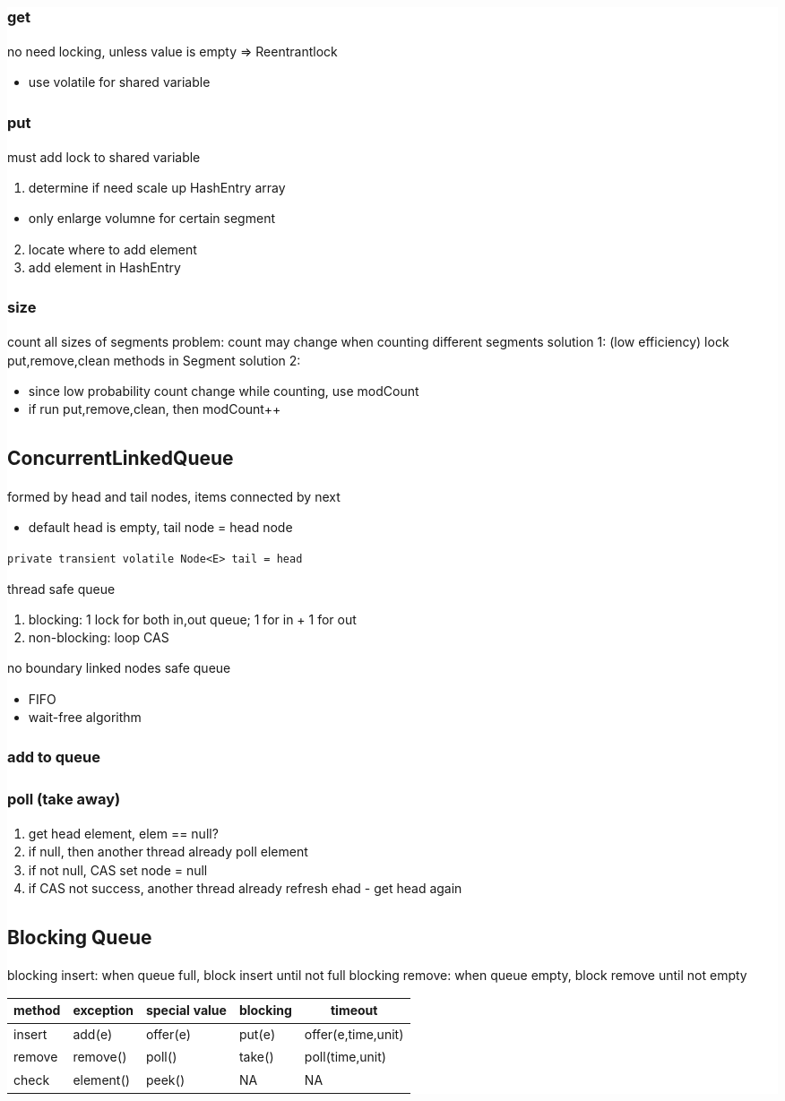 ### get 
no need locking, unless value is empty => Reentrantlock
- use volatile for shared variable

### put
must add lock to shared variable
1. determine if need scale up HashEntry array
  - only enlarge volumne for certain segment
2. locate where to add element
3. add element in HashEntry

### size
count all sizes of segments
problem: count may change when counting different segments
solution 1: (low efficiency) lock put,remove,clean methods in Segment
solution 2: 
- since low probability count change while counting, use modCount
- if run put,remove,clean, then modCount++
  

## ConcurrentLinkedQueue
formed by head and tail nodes, items connected by next
- default head is empty, tail node = head node

`private transient volatile Node<E> tail = head`

thread safe queue
1. blocking: 1 lock for both in,out queue; 1 for in + 1 for out
2. non-blocking: loop CAS

no boundary linked nodes safe queue
- FIFO
- wait-free algorithm

### add to queue

### poll (take away)
1. get head element, elem == null?
2. if null, then another thread already poll element
3. if not null, CAS set node = null
  1. if CAS not success, another thread already refresh ehad
    - get head again


## Blocking Queue
blocking insert: when queue full, block insert until not full
blocking remove: when queue empty, block remove until not empty

| method | exception | special value | blocking | timeout            |
| ------ | --------- | ------------- | -------- | ------------------ |
| insert | add(e)    | offer(e)      | put(e)   | offer(e,time,unit) |
| remove | remove()  | poll()        | take()   | poll(time,unit)    |
| check  | element() | peek()        | NA       | NA                 |

